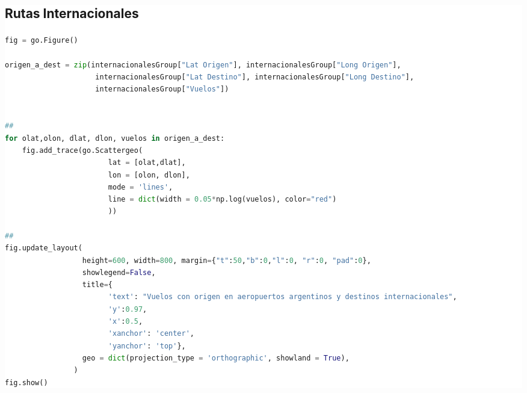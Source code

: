 ## Rutas Internacionales


```python
fig = go.Figure()

origen_a_dest = zip(internacionalesGroup["Lat Origen"], internacionalesGroup["Long Origen"],
                     internacionalesGroup["Lat Destino"], internacionalesGroup["Long Destino"],
                     internacionalesGroup["Vuelos"])


## 
for olat,olon, dlat, dlon, vuelos in origen_a_dest:
    fig.add_trace(go.Scattergeo(
                        lat = [olat,dlat],
                        lon = [olon, dlon],
                        mode = 'lines',
                        line = dict(width = 0.05*np.log(vuelos), color="red")
                        ))
    
##
fig.update_layout(
                  height=600, width=800, margin={"t":50,"b":0,"l":0, "r":0, "pad":0},
                  showlegend=False,
                  title={
                        'text': "Vuelos con origen en aeropuertos argentinos y destinos internacionales",
                        'y':0.97,
                        'x':0.5,
                        'xanchor': 'center',
                        'yanchor': 'top'},
                  geo = dict(projection_type = 'orthographic', showland = True),
                )
fig.show()
```

